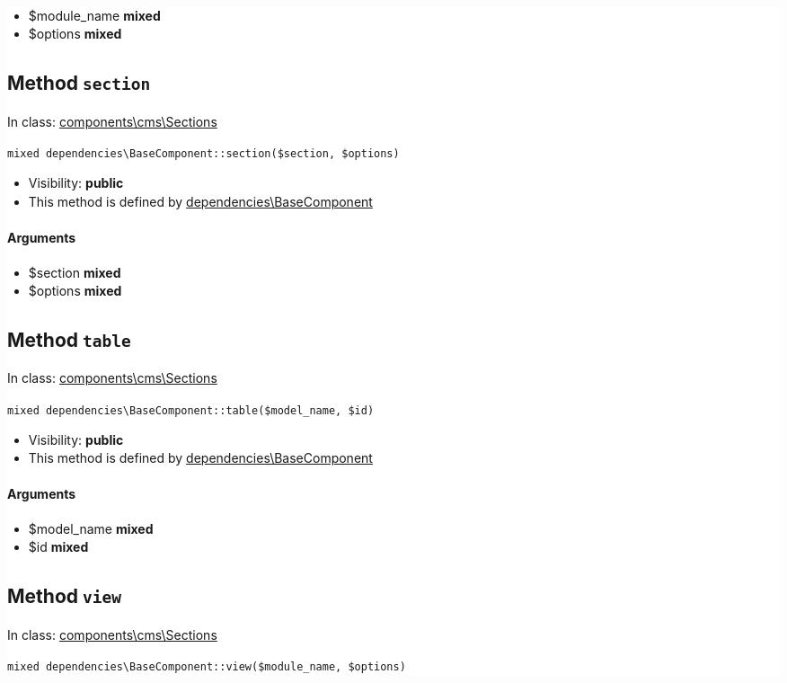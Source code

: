 * $module_name **mixed**
* $options **mixed**






## Method `section`
In class: [components\cms\Sections](#top)

```
mixed dependencies\BaseComponent::section($section, $options)
```





* Visibility: **public**
* This method is defined by [dependencies\BaseComponent](../../dependencies/BaseComponent.md)

#### Arguments

* $section **mixed**
* $options **mixed**






## Method `table`
In class: [components\cms\Sections](#top)

```
mixed dependencies\BaseComponent::table($model_name, $id)
```





* Visibility: **public**
* This method is defined by [dependencies\BaseComponent](../../dependencies/BaseComponent.md)

#### Arguments

* $model_name **mixed**
* $id **mixed**






## Method `view`
In class: [components\cms\Sections](#top)

```
mixed dependencies\BaseComponent::view($module_name, $options)
```


